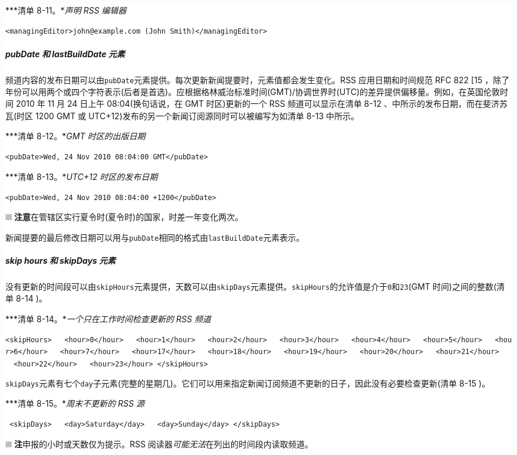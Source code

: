 ***清单 8-11。**声明 RSS 编辑器*

`<managingEditor>john@example.com (John Smith)</managingEditor>`

##### pubDate 和 lastBuildDate 元素

频道内容的发布日期可以由`pubDate`元素提供。每次更新新闻提要时，元素值都会发生变化。RSS 应用日期和时间规范 RFC 822  [15 ，除了年份可以用两个或四个字符表示(后者是首选)。应根据格林威治标准时间(GMT)/协调世界时(UTC)的差异提供偏移量。例如，在英国伦敦时间 2010 年 11 月 24 日上午 08:04(换句话说，在 GMT 时区)更新的一个 RSS 频道可以显示在清单 8-12 、中所示的发布日期，而在斐济苏瓦(时区 1200 GMT 或 UTC+12)发布的另一个新闻订阅源同时可以被编写为如清单 8-13 中所示。

***清单 8-12。**GMT 时区的出版日期*

`<pubDate>Wed, 24 Nov 2010 08:04:00 GMT</pubDate>`

***清单 8-13。**UTC+12 时区的发布日期*

`<pubDate>Wed, 24 Nov 2010 08:04:00 +1200</pubDate>`

![images](img/square.jpg) **注意**在管辖区实行夏令时(夏令时)的国家，时差一年变化两次。

新闻提要的最后修改日期可以用与`pubDate`相同的格式由`lastBuildDate`元素表示。

##### skip hours 和 skipDays 元素

没有更新的时间段可以由`skipHours`元素提供，天数可以由`skipDays`元素提供。`skipHours`的允许值是介于`0`和`23`(GMT 时间)之间的整数(清单 8-14 )。

***清单 8-14。**一个只在工作时间检查更新的 RSS 频道*

`<skipHours>
  <hour>0</hour>
  <hour>1</hour>
  <hour>2</hour>
  <hour>3</hour>
  <hour>4</hour>
  <hour>5</hour>
  <hour>6</hour>
  <hour>7</hour>
  <hour>17</hour>
  <hour>18</hour>
  <hour>19</hour>
  <hour>20</hour>
  <hour>21</hour>
  <hour>22</hour>
  <hour>23</hour>
</skipHours>`

`skipDays`元素有七个`day`子元素(完整的星期几)。它们可以用来指定新闻订阅频道不更新的日子，因此没有必要检查更新(清单 8-15 )。

***清单 8-15。**周末不更新的 RSS 源*

` <skipDays>
  <day>Saturday</day>
  <day>Sunday</day>
</skipDays>`

![images](img/square.jpg) **注**申报的小时或天数仅为提示。RSS 阅读器*可能无法*在列出的时间段内读取频道。
